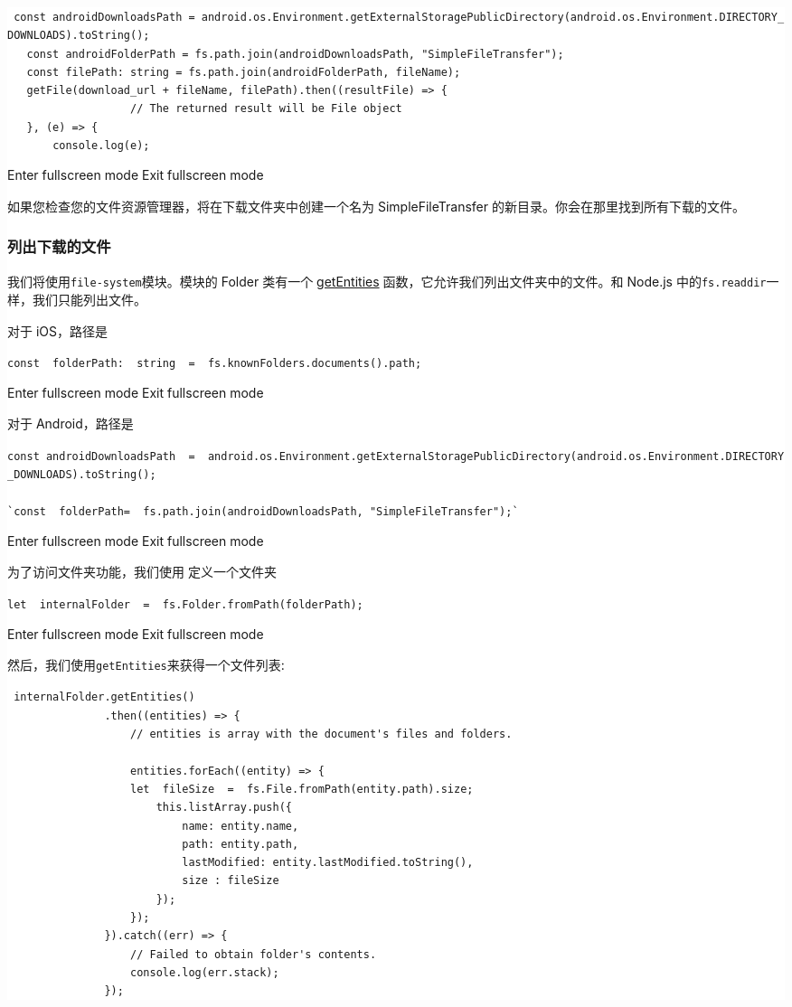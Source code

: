 ```
 const androidDownloadsPath = android.os.Environment.getExternalStoragePublicDirectory(android.os.Environment.DIRECTORY_DOWNLOADS).toString();
   const androidFolderPath = fs.path.join(androidDownloadsPath, "SimpleFileTransfer");
   const filePath: string = fs.path.join(androidFolderPath, fileName);
   getFile(download_url + fileName, filePath).then((resultFile) => {
                   // The returned result will be File object
   }, (e) => {
       console.log(e); 
```

Enter fullscreen mode Exit fullscreen mode

如果您检查您的文件资源管理器，将在下载文件夹中创建一个名为 SimpleFileTransfer 的新目录。你会在那里找到所有下载的文件。

### 列出下载的文件

我们将使用`file-system`模块。模块的 Folder 类有一个 [getEntities](https://docs.nativescript.org/ns-framework-modules/file-system#read) 函数，它允许我们列出文件夹中的文件。和 Node.js 中的`fs.readdir`一样，我们只能列出文件。

对于 iOS，路径是

```
const  folderPath:  string  =  fs.knownFolders.documents().path; 
```

Enter fullscreen mode Exit fullscreen mode

对于 Android，路径是

```
const androidDownloadsPath  =  android.os.Environment.getExternalStoragePublicDirectory(android.os.Environment.DIRECTORY_DOWNLOADS).toString();

`const  folderPath=  fs.path.join(androidDownloadsPath, "SimpleFileTransfer");` 
```

Enter fullscreen mode Exit fullscreen mode

为了访问文件夹功能，我们使用
定义一个文件夹

```
let  internalFolder  =  fs.Folder.fromPath(folderPath); 
```

Enter fullscreen mode Exit fullscreen mode

然后，我们使用`getEntities`来获得一个文件列表:

```
 internalFolder.getEntities()
               .then((entities) => {
                   // entities is array with the document's files and folders.

                   entities.forEach((entity) => {
                   let  fileSize  =  fs.File.fromPath(entity.path).size;
                       this.listArray.push({
                           name: entity.name,
                           path: entity.path,
                           lastModified: entity.lastModified.toString(),
                           size : fileSize
                       });
                   });                  
               }).catch((err) => {
                   // Failed to obtain folder's contents.
                   console.log(err.stack);
               }); 
```
